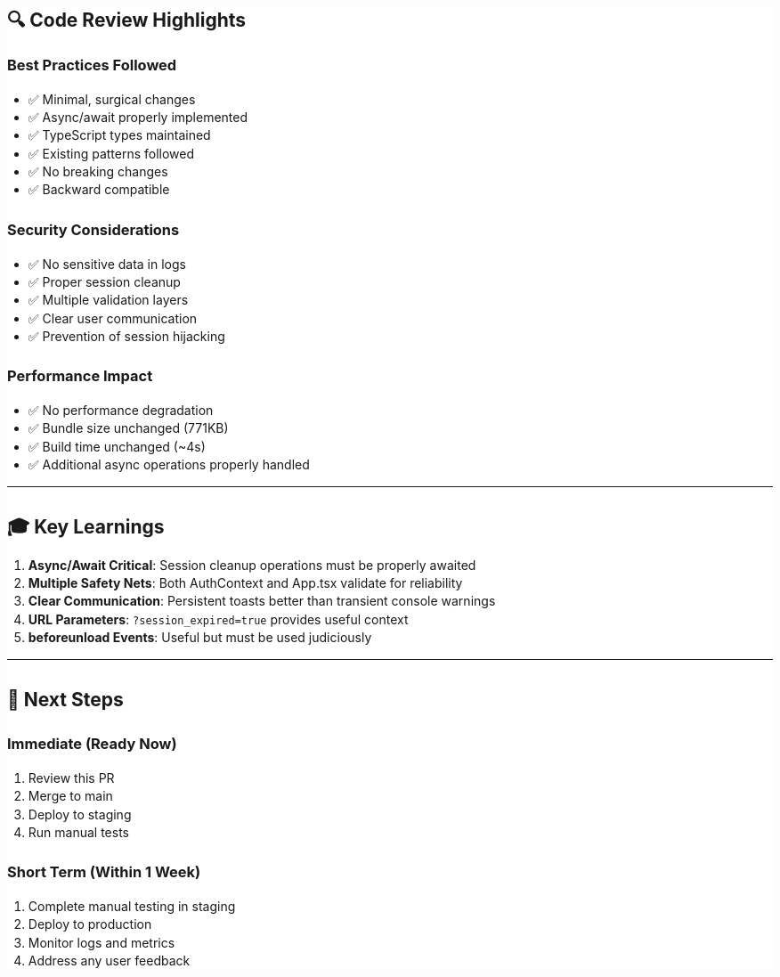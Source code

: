 
## 🔍 Code Review Highlights

### Best Practices Followed
- ✅ Minimal, surgical changes
- ✅ Async/await properly implemented
- ✅ TypeScript types maintained
- ✅ Existing patterns followed
- ✅ No breaking changes
- ✅ Backward compatible

### Security Considerations
- ✅ No sensitive data in logs
- ✅ Proper session cleanup
- ✅ Multiple validation layers
- ✅ Clear user communication
- ✅ Prevention of session hijacking

### Performance Impact
- ✅ No performance degradation
- ✅ Bundle size unchanged (771KB)
- ✅ Build time unchanged (~4s)
- ✅ Additional async operations properly handled

---

## 🎓 Key Learnings

1. **Async/Await Critical**: Session cleanup operations must be properly awaited
2. **Multiple Safety Nets**: Both AuthContext and App.tsx validate for reliability
3. **Clear Communication**: Persistent toasts better than transient console warnings
4. **URL Parameters**: `?session_expired=true` provides useful context
5. **beforeunload Events**: Useful but must be used judiciously

---

## 🤝 Next Steps

### Immediate (Ready Now)
1. Review this PR
2. Merge to main
3. Deploy to staging
4. Run manual tests

### Short Term (Within 1 Week)
1. Complete manual testing in staging
2. Deploy to production
3. Monitor logs and metrics
4. Address any user feedback
